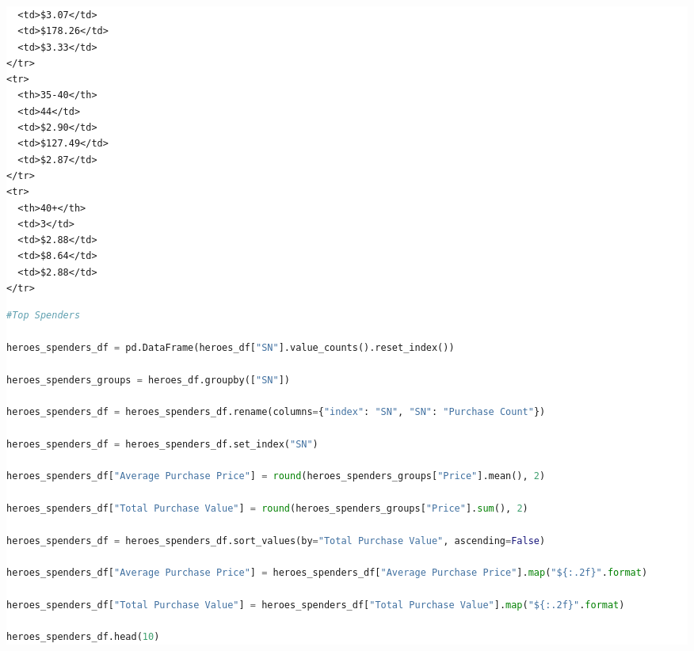       <td>$3.07</td>
      <td>$178.26</td>
      <td>$3.33</td>
    </tr>
    <tr>
      <th>35-40</th>
      <td>44</td>
      <td>$2.90</td>
      <td>$127.49</td>
      <td>$2.87</td>
    </tr>
    <tr>
      <th>40+</th>
      <td>3</td>
      <td>$2.88</td>
      <td>$8.64</td>
      <td>$2.88</td>
    </tr>
  </tbody>
</table>
</div>




```python
#Top Spenders

heroes_spenders_df = pd.DataFrame(heroes_df["SN"].value_counts().reset_index())

heroes_spenders_groups = heroes_df.groupby(["SN"])

heroes_spenders_df = heroes_spenders_df.rename(columns={"index": "SN", "SN": "Purchase Count"})

heroes_spenders_df = heroes_spenders_df.set_index("SN")

heroes_spenders_df["Average Purchase Price"] = round(heroes_spenders_groups["Price"].mean(), 2)

heroes_spenders_df["Total Purchase Value"] = round(heroes_spenders_groups["Price"].sum(), 2)

heroes_spenders_df = heroes_spenders_df.sort_values(by="Total Purchase Value", ascending=False)

heroes_spenders_df["Average Purchase Price"] = heroes_spenders_df["Average Purchase Price"].map("${:.2f}".format)

heroes_spenders_df["Total Purchase Value"] = heroes_spenders_df["Total Purchase Value"].map("${:.2f}".format)

heroes_spenders_df.head(10)
```




<div>
<style>
    .dataframe thead tr:only-child th {
        text-align: right;
    }
